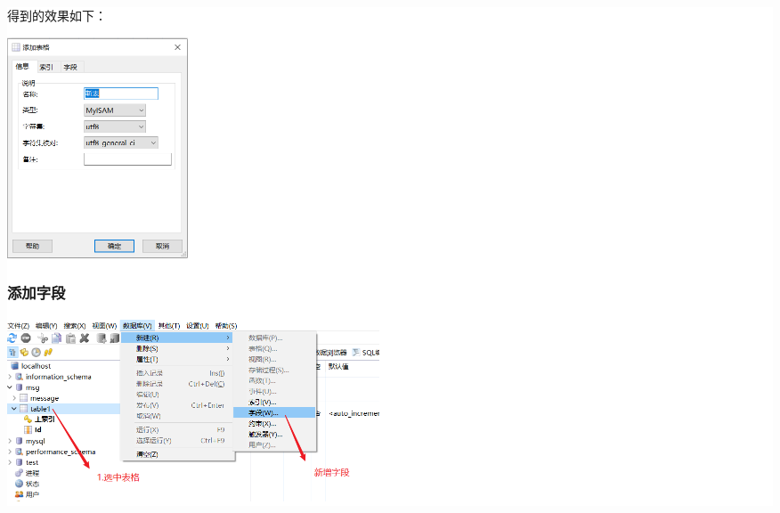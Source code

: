 



得到的效果如下：

<img src="node-mysql讲义.assets/1566218476941.png" alt="1566218476941" style="zoom: 50%;" />



### 添加字段

<img src="node-mysql讲义.assets/1566218596477.png" alt="1566218596477" style="zoom:50%;" />

